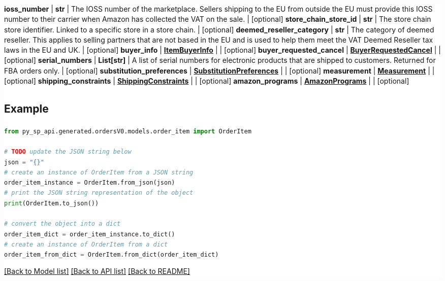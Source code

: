 **ioss_number** | **str** | The IOSS number of the marketplace. Sellers shipping to the EU from outside the EU must provide this IOSS number to their carrier when Amazon has collected the VAT on the sale. | [optional] 
**store_chain_store_id** | **str** | The store chain store identifier. Linked to a specific store in a store chain. | [optional] 
**deemed_reseller_category** | **str** | The category of deemed reseller. This applies to selling partners that are not based in the EU and is used to help them meet the VAT Deemed Reseller tax laws in the EU and UK. | [optional] 
**buyer_info** | [**ItemBuyerInfo**](ItemBuyerInfo.md) |  | [optional] 
**buyer_requested_cancel** | [**BuyerRequestedCancel**](BuyerRequestedCancel.md) |  | [optional] 
**serial_numbers** | **List[str]** | A list of serial numbers for electronic products that are shipped to customers. Returned for FBA orders only. | [optional] 
**substitution_preferences** | [**SubstitutionPreferences**](SubstitutionPreferences.md) |  | [optional] 
**measurement** | [**Measurement**](Measurement.md) |  | [optional] 
**shipping_constraints** | [**ShippingConstraints**](ShippingConstraints.md) |  | [optional] 
**amazon_programs** | [**AmazonPrograms**](AmazonPrograms.md) |  | [optional] 

## Example

```python
from py_sp_api.generated.ordersV0.models.order_item import OrderItem

# TODO update the JSON string below
json = "{}"
# create an instance of OrderItem from a JSON string
order_item_instance = OrderItem.from_json(json)
# print the JSON string representation of the object
print(OrderItem.to_json())

# convert the object into a dict
order_item_dict = order_item_instance.to_dict()
# create an instance of OrderItem from a dict
order_item_from_dict = OrderItem.from_dict(order_item_dict)
```
[[Back to Model list]](../README.md#documentation-for-models) [[Back to API list]](../README.md#documentation-for-api-endpoints) [[Back to README]](../README.md)


